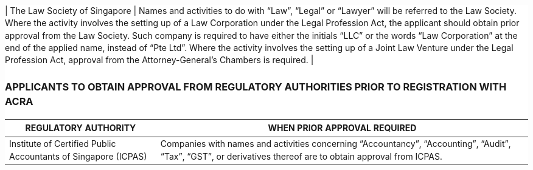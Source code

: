 | The Law Society of Singapore                                         | Names and activities to do with “Law”, “Legal” or “Lawyer” will be referred to the Law Society. Where the activity involves the setting up of a Law Corporation under the Legal Profession Act, the applicant should obtain prior approval from the Law Society. Such company is required to have either the initials “LLC” or the words “Law Corporation” at the end of the applied name, instead of “Pte Ltd”. Where the activity involves the setting up of a Joint Law Venture under the Legal Profession Act, approval from the Attorney-General’s Chambers is required.                                                                                                                                                                                                                                                                                                                                                                                                                                                                                                                                                                                                                                                                                                                                                                                                                                                                                                                                                                                                                                                                                                                                                                                                                                                                                                                                                                                                                                                                                                                                                                                                                                                                                                                                                                                                                                                                                                                                                                                                                                                                                                                                                                                                                                                                                                                                                                                                                                                                                                                                                                                                         |

### APPLICANTS TO OBTAIN APPROVAL FROM REGULATORY AUTHORITIES PRIOR TO REGISTRATION WITH ACRA

| REGULATORY AUTHORITY                                           | WHEN PRIOR APPROVAL REQUIRED                                                                                                                                                                                                                                                                                                                                                                                                                                                                                                                                                                                                                                                  |
|----------------------------------------------------------------|-------------------------------------------------------------------------------------------------------------------------------------------------------------------------------------------------------------------------------------------------------------------------------------------------------------------------------------------------------------------------------------------------------------------------------------------------------------------------------------------------------------------------------------------------------------------------------------------------------------------------------------------------------------------------------|
| Institute of Certified Public Accountants of Singapore (ICPAS) | Companies with names and activities concerning “Accountancy”, “Accounting”, “Audit”, “Tax”, “GST”, or derivatives thereof are to obtain approval from ICPAS.                                                                                                                                                                                                                                                                                                                                                                                                                                                                                                                  |